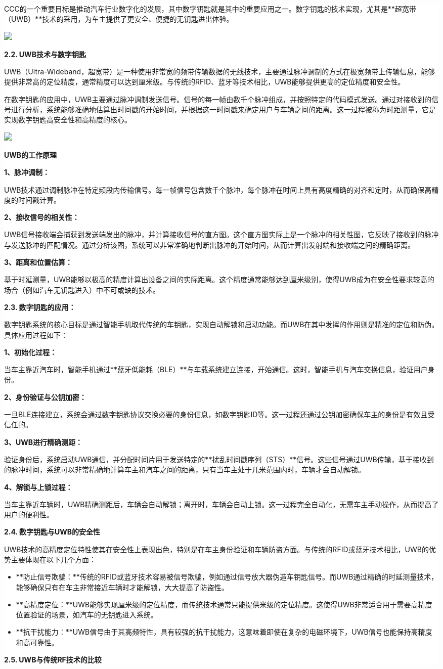 CCC的一个重要目标是推动汽车行业数字化的发展，其中数字钥匙就是其中的重要应用之一。数字钥匙的技术实现，尤其是**超宽带（UWB）**技术的采用，为车主提供了更安全、便捷的无钥匙进出体验。  
  
![](https://mmbiz.qpic.cn/mmbiz_png/3g8Dklb9Tw8qahyzlPGovNdVKtUeL4caP0htvr103fibc1Bl8Y05hDd2zYZQHuGpibEdEAtnYxicx5eyicC4ic3ia3TA/640?wx_fmt=png&from=appmsg "")  
  
**2.2. UWB技术与数字钥匙**  
  
UWB（Ultra-Wideband，超宽带）是一种使用非常宽的频带传输数据的无线技术，主要通过脉冲调制的方式在极宽频带上传输信息，能够提供非常高的定位精度，通常精度可以达到厘米级。与传统的RFID、蓝牙等技术相比，UWB能够提供更高的定位精度和安全性。  
  
在数字钥匙的应用中，UWB主要通过脉冲调制发送信号。信号的每一帧由数千个脉冲组成，并按照特定的代码模式发送。通过对接收到的信号进行分析，系统能够准确地估算出时间戳的开始时间，并根据这一时间戳来确定用户与车辆之间的距离。这一过程被称为时距测量，它是实现数字钥匙高安全性和高精度的核心。  
  
![](https://mmbiz.qpic.cn/mmbiz_png/3g8Dklb9Tw8qahyzlPGovNdVKtUeL4caspria4daLm1ibemfvib5YQP24miay55kAjUTlib0pmO9TgsJiaZEsWiaWBkiaw/640?wx_fmt=png&from=appmsg "")  
  
**UWB的工作原理**  
  
**1、脉冲调制：**  
  
UWB技术通过调制脉冲在特定频段内传输信号。每一帧信号包含数千个脉冲，每个脉冲在时间上具有高度精确的对齐和定时，从而确保高精度的时间戳计算。  
  
**2、接收信号的相关性：**  
  
UWB信号接收端会捕获到发送端发出的脉冲，并计算接收信号的直方图。这个直方图实际上是一个脉冲的相关性图，它反映了接收到的脉冲与发送脉冲的匹配情况。通过分析该图，系统可以非常准确地判断出脉冲的开始时间，从而计算出发射端和接收端之间的精确距离。  
  
**3、距离和位置估算：**  
  
基于时延测量，UWB能够以极高的精度计算出设备之间的实际距离。这个精度通常能够达到厘米级别，使得UWB成为在安全性要求较高的场合（例如汽车无钥匙进入）中不可或缺的技术。  
  
**2.3. 数字钥匙的应用：**  
  
数字钥匙系统的核心目标是通过智能手机取代传统的车钥匙，实现自动解锁和启动功能。而UWB在其中发挥的作用则是精准的定位和防伪。具体应用过程如下：  
  
**1、初始化过程：**  
  
当车主靠近汽车时，智能手机通过**蓝牙低能耗（BLE）**与车载系统建立连接，开始通信。这时，智能手机与汽车交换信息，验证用户身份。  
  
**2、身份验证与公钥加密：**  
  
一旦BLE连接建立，系统会通过数字钥匙协议交换必要的身份信息，如数字钥匙ID等。这一过程还通过公钥加密确保车主的身份是有效且受信任的。  
  
**3、UWB进行精确测距：**  
  
验证身份后，系统启动UWB通信，并分配时间片用于发送特定的**扰乱时间戳序列（STS）**信号。这些信号通过UWB传输，基于接收到的脉冲时间，系统可以非常精确地计算车主和汽车之间的距离，只有当车主处于几米范围内时，车辆才会自动解锁。  
  
**4、解锁与上锁过程：**  
  
当车主靠近车辆时，UWB精确测距后，车辆会自动解锁；离开时，车辆会自动上锁。这一过程完全自动化，无需车主手动操作，从而提高了用户的便利性。  
  
**2.4. 数字钥匙与UWB的安全性**  
  
UWB技术的高精度定位特性使其在安全性上表现出色，特别是在车主身份验证和车辆防盗方面。与传统的RFID或蓝牙技术相比，UWB的优势主要体现在以下几个方面：  
  
- **防止信号欺骗：**传统的RFID或蓝牙技术容易被信号欺骗，例如通过信号放大器伪造车钥匙信号。而UWB通过精确的时延测量技术，能够确保只有在车主非常接近车辆时才能解锁，大大提高了防盗性。  
  
- **高精度定位：**UWB能够实现厘米级的定位精度，而传统技术通常只能提供米级的定位精度。这使得UWB非常适合用于需要高精度位置验证的场景，如汽车的无钥匙进入系统。  
  
- **抗干扰能力：**UWB信号由于其高频特性，具有较强的抗干扰能力，这意味着即使在复杂的电磁环境下，UWB信号也能保持高精度和高可靠性。  
  
  
  
**2.5. UWB与传统RF技术的比较**  
  